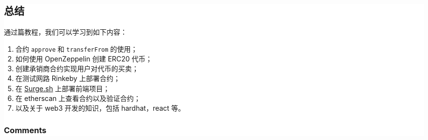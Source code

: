 ## 总结

通过篇教程，我们可以学习到如下内容：

1. 合约 `approve` 和 `transferFrom` 的使用；
2. 如何使用 OpenZeppelin 创建 ERC20 代币；
3. 创建承销商合约实现用户对代币的买卖；
4. 在测试网路 Rinkeby 上部署合约；
5. 在 [Surge.sh](http://Surge.sh) 上部署前端项目；
6. 在 etherscan 上查看合约以及验证合约；
7. 以及关于 web3 开发的知识，包括 hardhat，react 等。

### Comments

